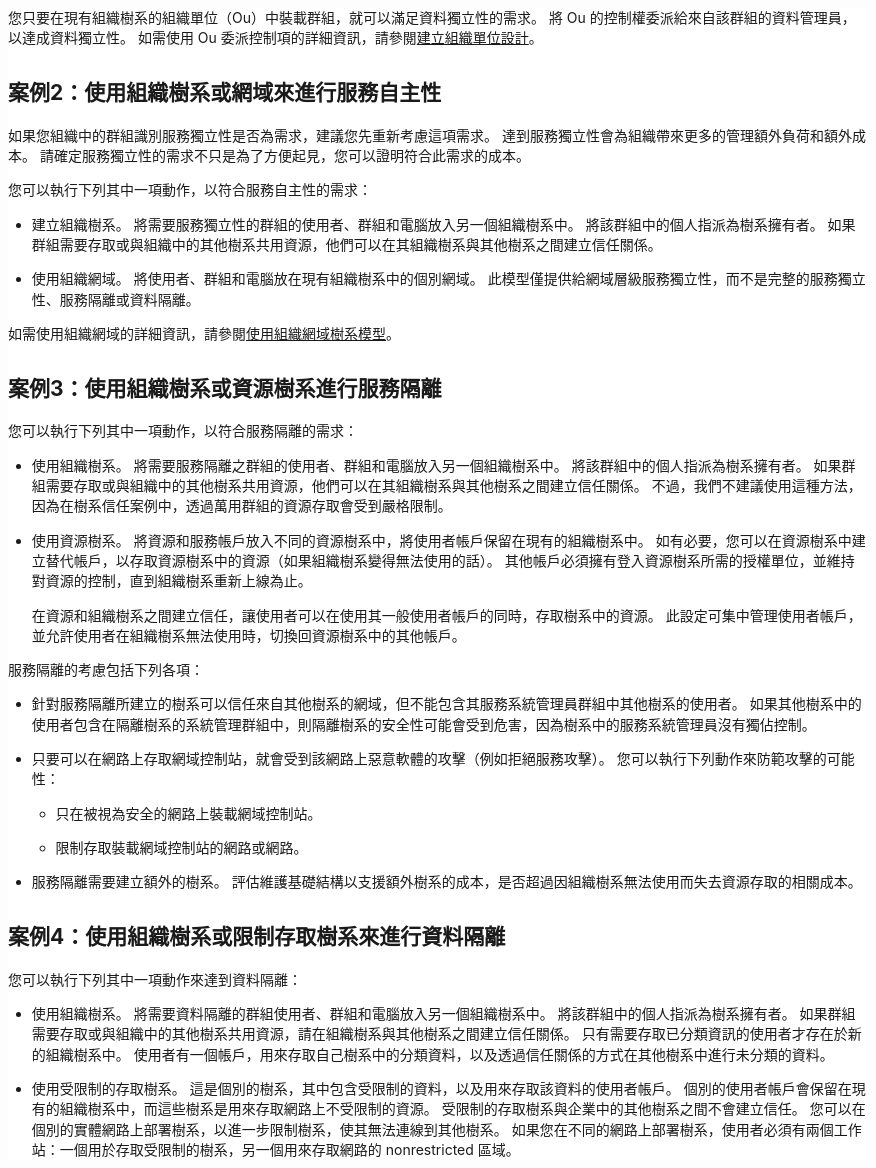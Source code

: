 您只要在現有組織樹系的組織單位（Ou）中裝載群組，就可以滿足資料獨立性的需求。 將 Ou 的控制權委派給來自該群組的資料管理員，以達成資料獨立性。 如需使用 Ou 委派控制項的詳細資訊，請參閱[建立組織單位設計](../../ad-ds/plan/Creating-an-Organizational-Unit-Design.md)。  
  
## <a name="scenario-2-use-an-organizational-forest-or-domain-for-service-autonomy"></a><a name="BKMK_2"></a>案例2：使用組織樹系或網域來進行服務自主性  

如果您組織中的群組識別服務獨立性是否為需求，建議您先重新考慮這項需求。 達到服務獨立性會為組織帶來更多的管理額外負荷和額外成本。 請確定服務獨立性的需求不只是為了方便起見，您可以證明符合此需求的成本。  
  
您可以執行下列其中一項動作，以符合服務自主性的需求：  

- 建立組織樹系。 將需要服務獨立性的群組的使用者、群組和電腦放入另一個組織樹系中。 將該群組中的個人指派為樹系擁有者。 如果群組需要存取或與組織中的其他樹系共用資源，他們可以在其組織樹系與其他樹系之間建立信任關係。  

- 使用組織網域。 將使用者、群組和電腦放在現有組織樹系中的個別網域。 此模型僅提供給網域層級服務獨立性，而不是完整的服務獨立性、服務隔離或資料隔離。  

如需使用組織網域的詳細資訊，請參閱[使用組織網域樹系模型](../../ad-ds/plan/../../ad-ds/plan/Using-the-Organizational-Domain-Forest-Model.md)。  

## <a name="scenario-3-use-an-organizational-forest-or-resource-forest-for-service-isolation"></a><a name="BKMK_3"></a>案例3：使用組織樹系或資源樹系進行服務隔離  

您可以執行下列其中一項動作，以符合服務隔離的需求：  

- 使用組織樹系。 將需要服務隔離之群組的使用者、群組和電腦放入另一個組織樹系中。 將該群組中的個人指派為樹系擁有者。 如果群組需要存取或與組織中的其他樹系共用資源，他們可以在其組織樹系與其他樹系之間建立信任關係。 不過，我們不建議使用這種方法，因為在樹系信任案例中，透過萬用群組的資源存取會受到嚴格限制。  

- 使用資源樹系。 將資源和服務帳戶放入不同的資源樹系中，將使用者帳戶保留在現有的組織樹系中。 如有必要，您可以在資源樹系中建立替代帳戶，以存取資源樹系中的資源（如果組織樹系變得無法使用的話）。 其他帳戶必須擁有登入資源樹系所需的授權單位，並維持對資源的控制，直到組織樹系重新上線為止。  

   在資源和組織樹系之間建立信任，讓使用者可以在使用其一般使用者帳戶的同時，存取樹系中的資源。 此設定可集中管理使用者帳戶，並允許使用者在組織樹系無法使用時，切換回資源樹系中的其他帳戶。  

服務隔離的考慮包括下列各項：

- 針對服務隔離所建立的樹系可以信任來自其他樹系的網域，但不能包含其服務系統管理員群組中其他樹系的使用者。 如果其他樹系中的使用者包含在隔離樹系的系統管理群組中，則隔離樹系的安全性可能會受到危害，因為樹系中的服務系統管理員沒有獨佔控制。  

- 只要可以在網路上存取網域控制站，就會受到該網路上惡意軟體的攻擊（例如拒絕服務攻擊）。 您可以執行下列動作來防範攻擊的可能性：  

   - 只在被視為安全的網路上裝載網域控制站。  

   - 限制存取裝載網域控制站的網路或網路。  

- 服務隔離需要建立額外的樹系。 評估維護基礎結構以支援額外樹系的成本，是否超過因組織樹系無法使用而失去資源存取的相關成本。  

## <a name="scenario-4-use-an-organizational-forest-or-restricted-access-forest-for-data-isolation"></a><a name="BKMK_4"></a>案例4：使用組織樹系或限制存取樹系來進行資料隔離  

您可以執行下列其中一項動作來達到資料隔離：  

- 使用組織樹系。 將需要資料隔離的群組使用者、群組和電腦放入另一個組織樹系中。 將該群組中的個人指派為樹系擁有者。 如果群組需要存取或與組織中的其他樹系共用資源，請在組織樹系與其他樹系之間建立信任關係。 只有需要存取已分類資訊的使用者才存在於新的組織樹系中。 使用者有一個帳戶，用來存取自己樹系中的分類資料，以及透過信任關係的方式在其他樹系中進行未分類的資料。  

- 使用受限制的存取樹系。 這是個別的樹系，其中包含受限制的資料，以及用來存取該資料的使用者帳戶。 個別的使用者帳戶會保留在現有的組織樹系中，而這些樹系是用來存取網路上不受限制的資源。 受限制的存取樹系與企業中的其他樹系之間不會建立信任。 您可以在個別的實體網路上部署樹系，以進一步限制樹系，使其無法連線到其他樹系。 如果您在不同的網路上部署樹系，使用者必須有兩個工作站：一個用於存取受限制的樹系，另一個用來存取網路的 nonrestricted 區域。  
